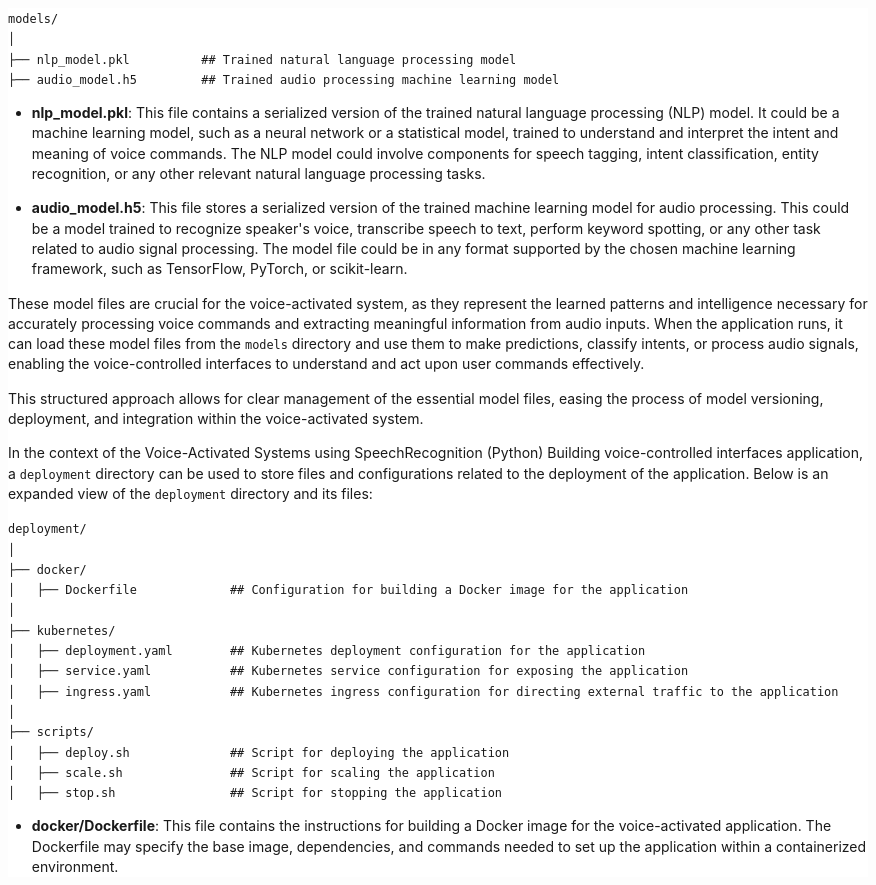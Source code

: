 ```
models/
│
├── nlp_model.pkl          ## Trained natural language processing model
├── audio_model.h5         ## Trained audio processing machine learning model
```

- **nlp_model.pkl**: This file contains a serialized version of the trained natural language processing (NLP) model. It could be a machine learning model, such as a neural network or a statistical model, trained to understand and interpret the intent and meaning of voice commands. The NLP model could involve components for speech tagging, intent classification, entity recognition, or any other relevant natural language processing tasks.

- **audio_model.h5**: This file stores a serialized version of the trained machine learning model for audio processing. This could be a model trained to recognize speaker's voice, transcribe speech to text, perform keyword spotting, or any other task related to audio signal processing. The model file could be in any format supported by the chosen machine learning framework, such as TensorFlow, PyTorch, or scikit-learn.

These model files are crucial for the voice-activated system, as they represent the learned patterns and intelligence necessary for accurately processing voice commands and extracting meaningful information from audio inputs. When the application runs, it can load these model files from the `models` directory and use them to make predictions, classify intents, or process audio signals, enabling the voice-controlled interfaces to understand and act upon user commands effectively.

This structured approach allows for clear management of the essential model files, easing the process of model versioning, deployment, and integration within the voice-activated system.

In the context of the Voice-Activated Systems using SpeechRecognition (Python) Building voice-controlled interfaces application, a `deployment` directory can be used to store files and configurations related to the deployment of the application. Below is an expanded view of the `deployment` directory and its files:

```
deployment/
│
├── docker/
│   ├── Dockerfile             ## Configuration for building a Docker image for the application
│
├── kubernetes/
│   ├── deployment.yaml        ## Kubernetes deployment configuration for the application
│   ├── service.yaml           ## Kubernetes service configuration for exposing the application
│   ├── ingress.yaml           ## Kubernetes ingress configuration for directing external traffic to the application
│
├── scripts/
│   ├── deploy.sh              ## Script for deploying the application
│   ├── scale.sh               ## Script for scaling the application
│   ├── stop.sh                ## Script for stopping the application
```

- **docker/Dockerfile**: This file contains the instructions for building a Docker image for the voice-activated application. The Dockerfile may specify the base image, dependencies, and commands needed to set up the application within a containerized environment.
